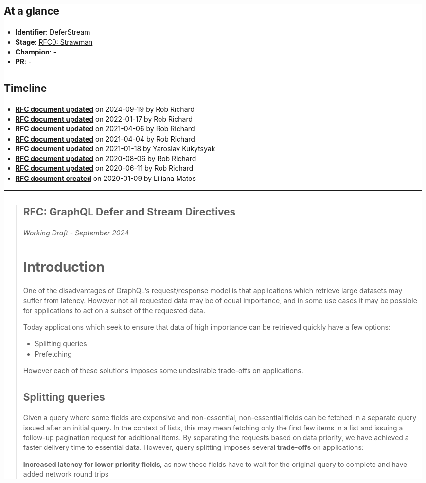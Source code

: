
## At a glance

- **Identifier**: DeferStream
- **Stage**: [RFC0: Strawman](https://github.com/graphql/graphql-spec/blob/main/CONTRIBUTING.md#stage-0-strawman)
- **Champion**: -
- **PR**: -







## Timeline

- **[RFC document updated](https://github.com/graphql/graphql-wg/blob/f22ea7748c6ebdf88fdbf770a8d9e41984ebd429/rfcs/DeferStream.md)** on 2024-09-19 by Rob Richard
- **[RFC document updated](https://github.com/graphql/graphql-wg/blob/e4ef5f9d5997815d9de6681655c152b6b7838b4c/rfcs/DeferStream.md)** on 2022-01-17 by Rob Richard
- **[RFC document updated](https://github.com/graphql/graphql-wg/blob/669ba787935e46132b229329bced61455288ad9a/rfcs/DeferStream.md)** on 2021-04-06 by Rob Richard
- **[RFC document updated](https://github.com/graphql/graphql-wg/blob/bcfb32a87a1e54f8748a761008d549301d0f0dda/rfcs/DeferStream.md)** on 2021-04-04 by Rob Richard
- **[RFC document updated](https://github.com/graphql/graphql-wg/blob/c6955fe1e2387719b5cd7fbf24525a8bf012d1f2/rfcs/DeferStream.md)** on 2021-01-18 by Yaroslav Kukytsyak
- **[RFC document updated](https://github.com/graphql/graphql-wg/blob/1133172e5a1ee1941e0e9c21b86fc32c88c26cde/rfcs/DeferStream.md)** on 2020-08-06 by Rob Richard
- **[RFC document updated](https://github.com/graphql/graphql-wg/blob/0d1beddaa21ebcfc3b39266459e318c8fe20eefc/rfcs/DeferStream.md)** on 2020-06-11 by Rob Richard
- **[RFC document created](https://github.com/graphql/graphql-wg/blob/dcfa2fc6c2e79ea0095cfe2b4370571dcfea2e42/rfcs/DeferStream.md)** on 2020-01-09 by Liliana Matos



---

> RFC: GraphQL Defer and Stream Directives
> -------
> 
> *Working Draft - September 2024*
> 
> # Introduction
> 
> One of the disadvantages of GraphQL’s request/response model is that applications which retrieve large datasets may suffer from latency. However not all requested data may be of equal importance, and in some use cases it may be possible for applications to act on a subset of the requested data.  
> 
> Today applications which seek to ensure that data of high importance can be retrieved quickly have a few options:
> 
> * Splitting queries
> * Prefetching
> 
> However each of these solutions imposes some undesirable trade-offs on applications.
> 
> ## Splitting queries
> 
> Given a query where some fields are expensive and non-essential, non-essential fields can be fetched in a separate query issued after an initial query. In the context of lists, this may mean fetching only the first few items in a list and issuing a follow-up pagination request for additional items. By separating the requests based on data priority, we have achieved a faster delivery time to essential data. However, query splitting imposes several **trade-offs** on applications:
> 
> **Increased latency for lower priority fields,** as now these fields have to wait for the original query to complete and have added network round trips